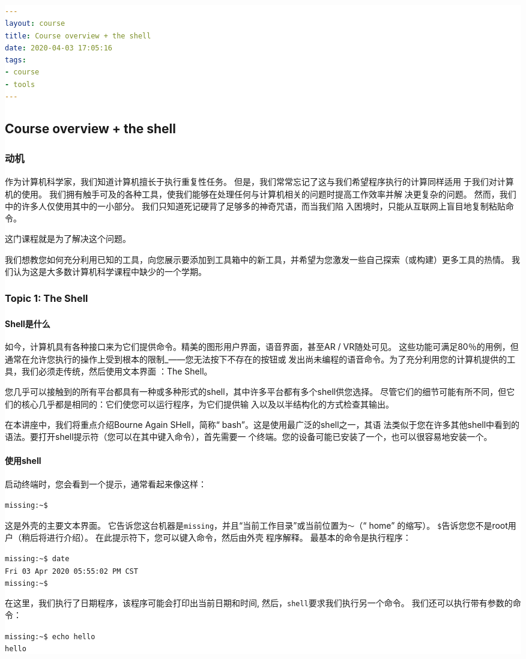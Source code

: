 ```yaml
---
layout: course
title: Course overview + the shell
date: 2020-04-03 17:05:16
tags:
- course
- tools
---
```

## Course overview + the shell

### 动机
作为计算机科学家，我们知道计算机擅长于执行重复性任务。 但是，我们常常忘记了这与我们希望程序执行的计算同样适用
于我们对计算机的使用。 我们拥有触手可及的各种工具，使我们能够在处理任何与计算机相关的问题时提高工作效率并解
决更复杂的问题。 然而，我们中的许多人仅使用其中的一小部分。 我们只知道死记硬背了足够多的神奇咒语，而当我们陷
入困境时，只能从互联网上盲目地复制粘贴命令。

这门课程就是为了解决这个问题。

我们想教您如何充分利用已知的工具，向您展示要添加到工具箱中的新工具，并希望为您激发一些自己探索（或构建）更多工具的热情。 我们认为这是大多数计算机科学课程中缺少的一个学期。

### Topic 1: The Shell

#### Shell是什么

如今，计算机具有各种接口来为它们提供命令。精美的图形用户界面，语音界面，甚至AR / VR随处可见。
这些功能可满足80％的用例，但通常在允许您执行的操作上受到根本的限制_——您无法按下不存在的按钮或
发出尚未编程的语音命令。为了充分利用您的计算机提供的工具，我们必须走传统，然后使用文本界面
：The Shell。

您几乎可以接触到的所有平台都具有一种或多种形式的shell，其中许多平台都有多个shell供您选择。
尽管它们的细节可能有所不同，但它们的核心几乎都是相同的：它们使您可以运行程序，为它们提供输
入以及以半结构化的方式检查其输出。

在本讲座中，我们将重点介绍Bourne Again SHell，简称“ bash”。这是使用最广泛的shell之一，其语
法类似于您在许多其他shell中看到的语法。要打开shell提示符（您可以在其中键入命令），首先需要一
个终端。您的设备可能已安装了一个，也可以很容易地安装一个。

#### 使用shell

启动终端时，您会看到一个提示，通常看起来像这样：
~~~bash
missing:~$
~~~

这是外壳的主要文本界面。 它告诉您这台机器是`missing`，并且“当前工作目录”或当前位置为`〜`（“ home”
的缩写）。 `$`告诉您您不是root用户（稍后将进行介绍）。 在此提示符下，您可以键入命令，然后由外壳
程序解释。 最基本的命令是执行程序：
~~~bash
missing:~$ date
Fri 03 Apr 2020 05:55:02 PM CST
missing:~$
~~~
在这里，我们执行了日期程序，该程序可能会打印出当前日期和时间,
然后，`shell`要求我们执行另一个命令。 我们还可以执行带有参数的命令：
~~~bash
missing:~$ echo hello
hello
~~~

